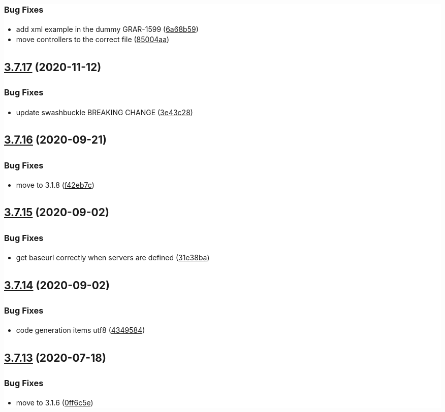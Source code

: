 
### Bug Fixes

* add xml example in the dummy GRAR-1599 ([6a68b59](https://github.com/informatievlaanderen/swagger/commit/6a68b59db6f65cdb902e5ecf86a77a11de0af305))
* move controllers to the correct file ([85004aa](https://github.com/informatievlaanderen/swagger/commit/85004aac3b011eb6ca43b66c7c499dfeb1389978))

## [3.7.17](https://github.com/informatievlaanderen/swagger/compare/v3.7.16...v3.7.17) (2020-11-12)


### Bug Fixes

* update swashbuckle BREAKING CHANGE ([3e43c28](https://github.com/informatievlaanderen/swagger/commit/3e43c28565e39c531f1ebf42c809c58e59158d4d))

## [3.7.16](https://github.com/informatievlaanderen/swagger/compare/v3.7.15...v3.7.16) (2020-09-21)


### Bug Fixes

* move to 3.1.8 ([f42eb7c](https://github.com/informatievlaanderen/swagger/commit/f42eb7cf912cd24288b0af13bd1c346b886632fc))

## [3.7.15](https://github.com/informatievlaanderen/swagger/compare/v3.7.14...v3.7.15) (2020-09-02)


### Bug Fixes

* get baseurl correctly when servers are defined ([31e38ba](https://github.com/informatievlaanderen/swagger/commit/31e38bae97e80556f35060ae9658141d61114764))

## [3.7.14](https://github.com/informatievlaanderen/swagger/compare/v3.7.13...v3.7.14) (2020-09-02)


### Bug Fixes

* code generation items utf8 ([4349584](https://github.com/informatievlaanderen/swagger/commit/4349584eaa112d98321f0338e7a1894485a2b9cc))

## [3.7.13](https://github.com/informatievlaanderen/swagger/compare/v3.7.12...v3.7.13) (2020-07-18)


### Bug Fixes

* move to 3.1.6 ([0ff6c5e](https://github.com/informatievlaanderen/swagger/commit/0ff6c5e6fba8e1fc05b314e4ab15695d4205de82))
